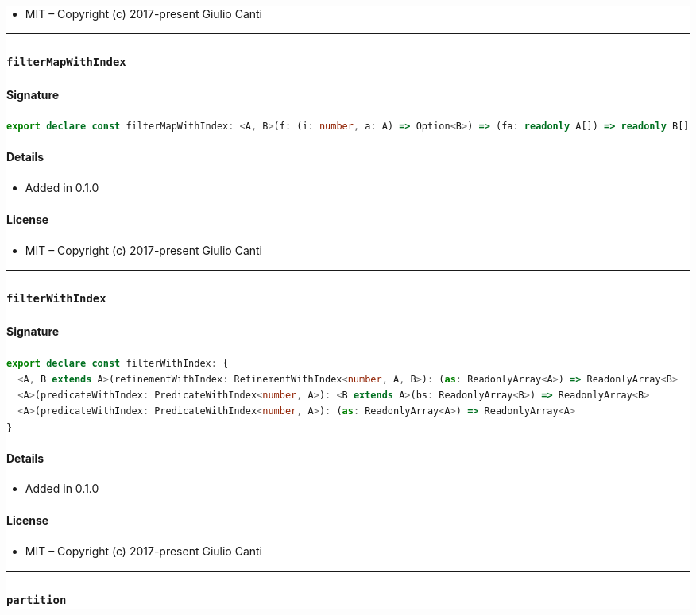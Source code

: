 * MIT – Copyright (c) 2017-present Giulio Canti

---


### `filterMapWithIndex`




#### Signature

```typescript
export declare const filterMapWithIndex: <A, B>(f: (i: number, a: A) => Option<B>) => (fa: readonly A[]) => readonly B[]
```

#### Details

* Added in 0.1.0


#### License

* MIT – Copyright (c) 2017-present Giulio Canti

---


### `filterWithIndex`




#### Signature

```typescript
export declare const filterWithIndex: {
  <A, B extends A>(refinementWithIndex: RefinementWithIndex<number, A, B>): (as: ReadonlyArray<A>) => ReadonlyArray<B>
  <A>(predicateWithIndex: PredicateWithIndex<number, A>): <B extends A>(bs: ReadonlyArray<B>) => ReadonlyArray<B>
  <A>(predicateWithIndex: PredicateWithIndex<number, A>): (as: ReadonlyArray<A>) => ReadonlyArray<A>
}
```

#### Details

* Added in 0.1.0


#### License

* MIT – Copyright (c) 2017-present Giulio Canti

---


### `partition`
